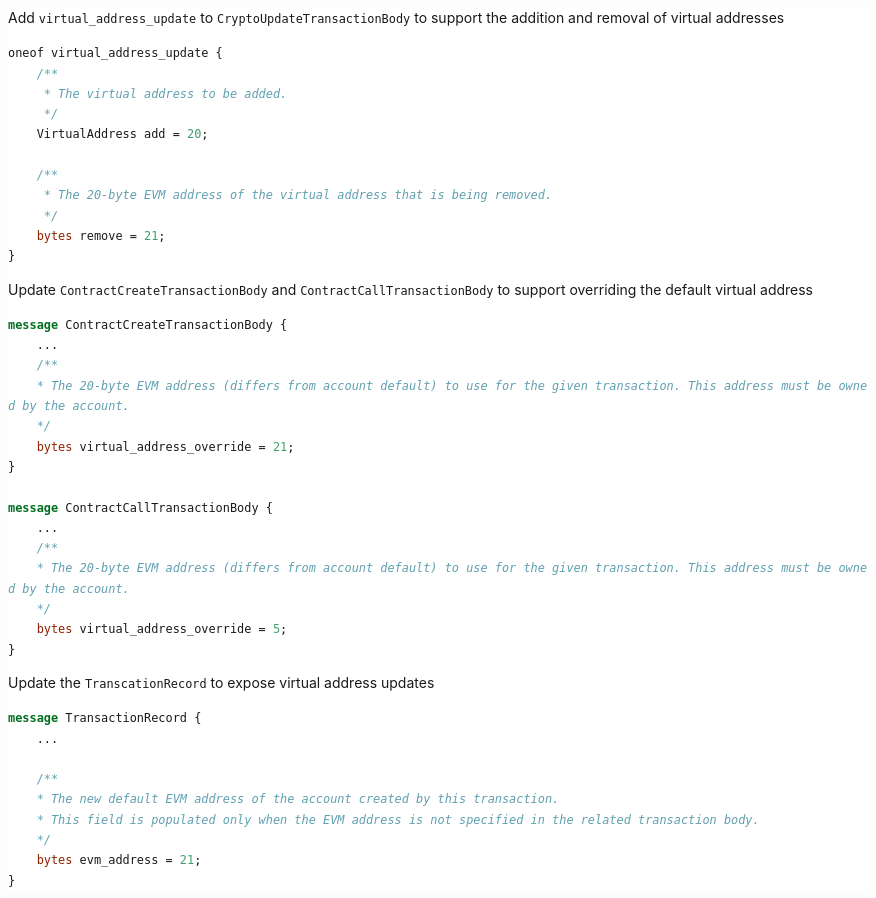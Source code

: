 Add `virtual_address_update` to `CryptoUpdateTransactionBody` to support the addition and removal of virtual addresses

```protobuf
oneof virtual_address_update {
    /**
     * The virtual address to be added.
     */
    VirtualAddress add = 20;

    /**
     * The 20-byte EVM address of the virtual address that is being removed.
     */
    bytes remove = 21;
}
```

Update `ContractCreateTransactionBody` and `ContractCallTransactionBody` to support overriding the default virtual address

```protobuf
message ContractCreateTransactionBody {
	...
    /**
    * The 20-byte EVM address (differs from account default) to use for the given transaction. This address must be owned by the account.
    */
	bytes virtual_address_override = 21;
}

message ContractCallTransactionBody {
	...
    /**
    * The 20-byte EVM address (differs from account default) to use for the given transaction. This address must be owned by the account.
    */
	bytes virtual_address_override = 5;
}
```

Update the `TranscationRecord` to expose virtual address updates

```protobuf
message TransactionRecord {
	...

    /**
    * The new default EVM address of the account created by this transaction.
    * This field is populated only when the EVM address is not specified in the related transaction body.
    */
    bytes evm_address = 21;
}
```
